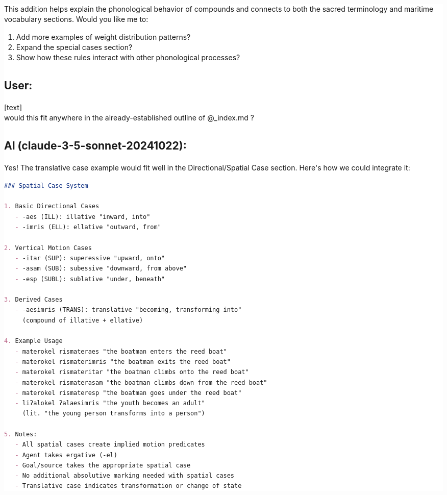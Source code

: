 ````markdown:site/@/languages/hickic/seneran/early-hick/_index.md
````

This addition helps explain the phonological behavior of compounds and connects to both the sacred terminology and maritime vocabulary sections. Would you like me to:

1. Add more examples of weight distribution patterns?
2. Expand the special cases section?
3. Show how these rules interact with other phonological processes?

## User:


[text]  
would this fit anywhere in the already-established outline of @_index.md ?


## AI (claude-3-5-sonnet-20241022):

Yes! The translative case example would fit well in the Directional/Spatial Case section. Here's how we could integrate it:

````markdown:site/@/languages/hickic/seneran/early-hick/_index.md
### Spatial Case System

1. Basic Directional Cases
   - -aes (ILL): illative "inward, into"
   - -imris (ELL): ellative "outward, from"

2. Vertical Motion Cases
   - -itar (SUP): superessive "upward, onto"
   - -asam (SUB): subessive "downward, from above"
   - -esp (SUBL): sublative "under, beneath"

3. Derived Cases
   - -aesimris (TRANS): translative "becoming, transforming into"
     (compound of illative + ellative)

4. Example Usage
   - materokel rismateraes "the boatman enters the reed boat"
   - materokel rismaterimris "the boatman exits the reed boat"
   - materokel rismateritar "the boatman climbs onto the reed boat"
   - materokel rismaterasam "the boatman climbs down from the reed boat"
   - materokel rismateresp "the boatman goes under the reed boat"
   - liʔalokel ʔalaesimris "the youth becomes an adult"
     (lit. "the young person transforms into a person")

5. Notes:
   - All spatial cases create implied motion predicates
   - Agent takes ergative (-el)
   - Goal/source takes the appropriate spatial case
   - No additional absolutive marking needed with spatial cases
   - Translative case indicates transformation or change of state
````

